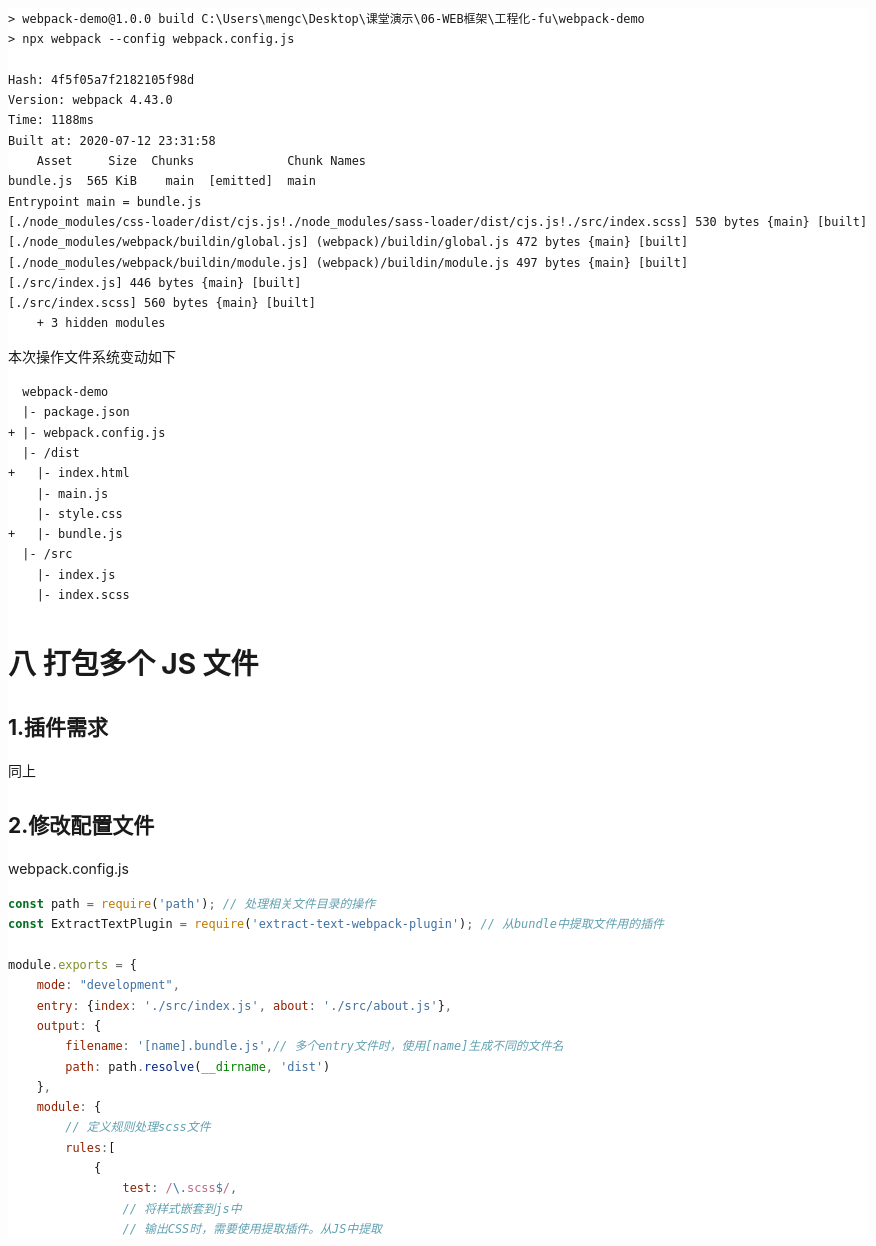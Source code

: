 ```cmdout
> webpack-demo@1.0.0 build C:\Users\mengc\Desktop\课堂演示\06-WEB框架\工程化-fu\webpack-demo
> npx webpack --config webpack.config.js

Hash: 4f5f05a7f2182105f98d
Version: webpack 4.43.0
Time: 1188ms
Built at: 2020-07-12 23:31:58
    Asset     Size  Chunks             Chunk Names
bundle.js  565 KiB    main  [emitted]  main
Entrypoint main = bundle.js
[./node_modules/css-loader/dist/cjs.js!./node_modules/sass-loader/dist/cjs.js!./src/index.scss] 530 bytes {main} [built]
[./node_modules/webpack/buildin/global.js] (webpack)/buildin/global.js 472 bytes {main} [built]
[./node_modules/webpack/buildin/module.js] (webpack)/buildin/module.js 497 bytes {main} [built]
[./src/index.js] 446 bytes {main} [built]
[./src/index.scss] 560 bytes {main} [built]
    + 3 hidden modules
```

本次操作文件系统变动如下

```cwd
  webpack-demo
  |- package.json
+ |- webpack.config.js
  |- /dist
+   |- index.html
    |- main.js
    |- style.css
+   |- bundle.js
  |- /src
    |- index.js
    |- index.scss
```

# 八 打包多个 JS 文件

## 1.插件需求

同上

## 2.修改配置文件

webpack.config.js

```js
const path = require('path'); // 处理相关文件目录的操作
const ExtractTextPlugin = require('extract-text-webpack-plugin'); // 从bundle中提取文件用的插件

module.exports = {
    mode: "development",
    entry: {index: './src/index.js', about: './src/about.js'},
    output: {
        filename: '[name].bundle.js',// 多个entry文件时，使用[name]生成不同的文件名
        path: path.resolve(__dirname, 'dist')
    },
    module: {
        // 定义规则处理scss文件
        rules:[
            {
                test: /\.scss$/,
                // 将样式嵌套到js中
                // 输出CSS时，需要使用提取插件。从JS中提取
```